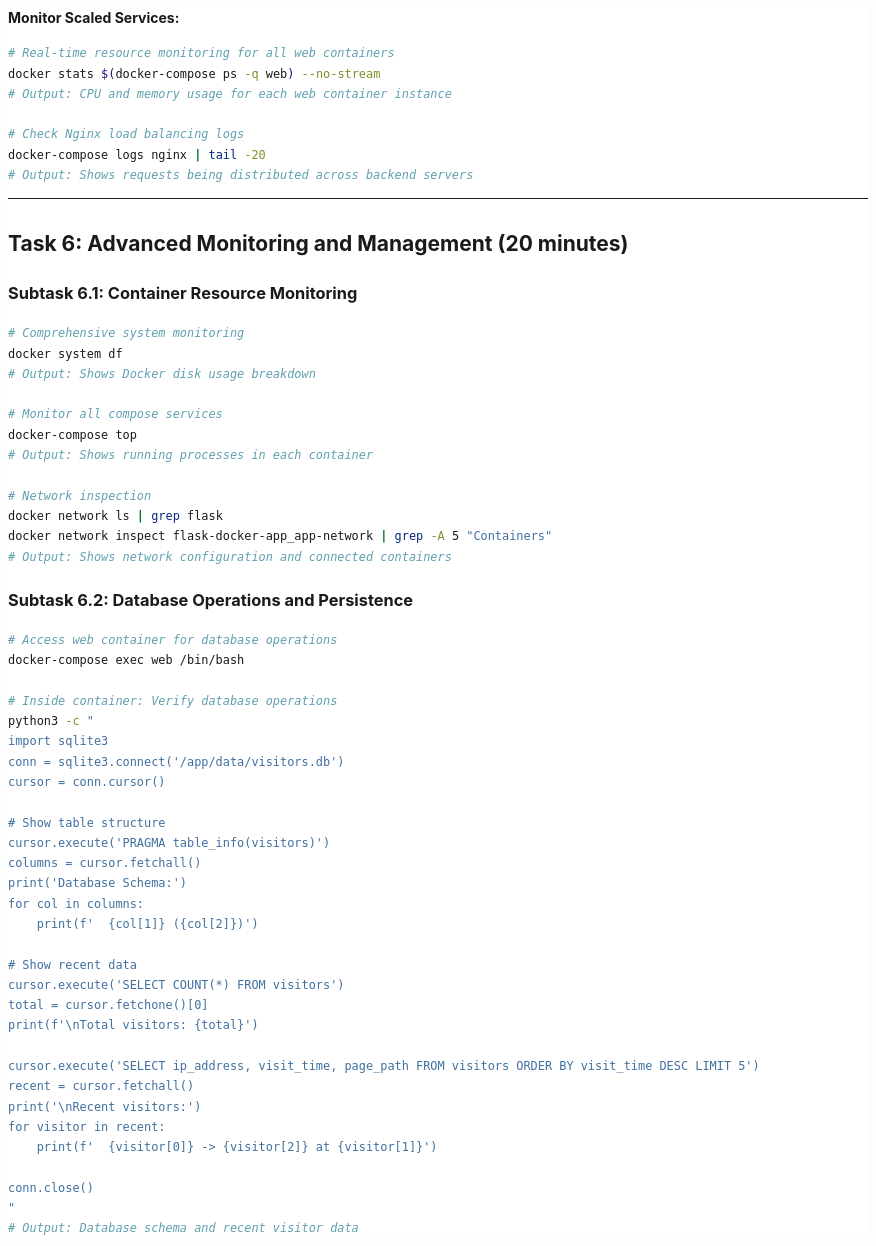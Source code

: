 **Monitor Scaled Services:**
```bash
# Real-time resource monitoring for all web containers
docker stats $(docker-compose ps -q web) --no-stream
# Output: CPU and memory usage for each web container instance

# Check Nginx load balancing logs
docker-compose logs nginx | tail -20
# Output: Shows requests being distributed across backend servers
```

---

## Task 6: Advanced Monitoring and Management (20 minutes)

### Subtask 6.1: Container Resource Monitoring
```bash
# Comprehensive system monitoring
docker system df
# Output: Shows Docker disk usage breakdown

# Monitor all compose services
docker-compose top
# Output: Shows running processes in each container

# Network inspection
docker network ls | grep flask
docker network inspect flask-docker-app_app-network | grep -A 5 "Containers"
# Output: Shows network configuration and connected containers
```

### Subtask 6.2: Database Operations and Persistence
```bash
# Access web container for database operations
docker-compose exec web /bin/bash

# Inside container: Verify database operations
python3 -c "
import sqlite3
conn = sqlite3.connect('/app/data/visitors.db')
cursor = conn.cursor()

# Show table structure
cursor.execute('PRAGMA table_info(visitors)')
columns = cursor.fetchall()
print('Database Schema:')
for col in columns:
    print(f'  {col[1]} ({col[2]})')

# Show recent data
cursor.execute('SELECT COUNT(*) FROM visitors')
total = cursor.fetchone()[0]
print(f'\nTotal visitors: {total}')

cursor.execute('SELECT ip_address, visit_time, page_path FROM visitors ORDER BY visit_time DESC LIMIT 5')
recent = cursor.fetchall()
print('\nRecent visitors:')
for visitor in recent:
    print(f'  {visitor[0]} -> {visitor[2]} at {visitor[1]}')

conn.close()
"
# Output: Database schema and recent visitor data
```
